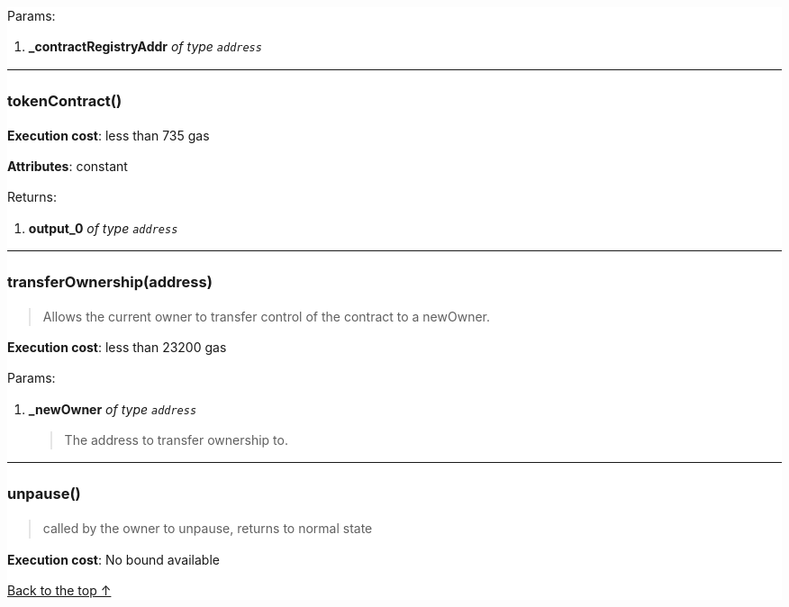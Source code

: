 
Params:

1. **_contractRegistryAddr** *of type `address`*


--- 
### tokenContract()


**Execution cost**: less than 735 gas

**Attributes**: constant



Returns:


1. **output_0** *of type `address`*

--- 
### transferOwnership(address)
>
> Allows the current owner to transfer control of the contract to a newOwner.


**Execution cost**: less than 23200 gas


Params:

1. **_newOwner** *of type `address`*

    > The address to transfer ownership to.



--- 
### unpause()
>
> called by the owner to unpause, returns to normal state


**Execution cost**: No bound available




[Back to the top ↑](#fifotokenizedcommoditymarket)
